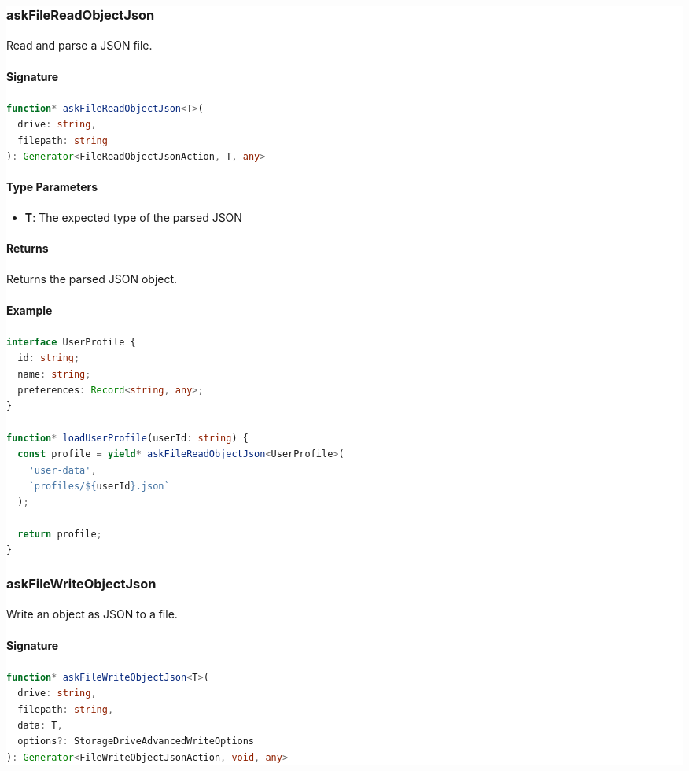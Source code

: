 ### askFileReadObjectJson

Read and parse a JSON file.

#### Signature

```typescript
function* askFileReadObjectJson<T>(
  drive: string,
  filepath: string
): Generator<FileReadObjectJsonAction, T, any>
```

#### Type Parameters

- **T**: The expected type of the parsed JSON

#### Returns

Returns the parsed JSON object.

#### Example

```typescript
interface UserProfile {
  id: string;
  name: string;
  preferences: Record<string, any>;
}

function* loadUserProfile(userId: string) {
  const profile = yield* askFileReadObjectJson<UserProfile>(
    'user-data',
    `profiles/${userId}.json`
  );
  
  return profile;
}
```

### askFileWriteObjectJson

Write an object as JSON to a file.

#### Signature

```typescript
function* askFileWriteObjectJson<T>(
  drive: string,
  filepath: string,
  data: T,
  options?: StorageDriveAdvancedWriteOptions
): Generator<FileWriteObjectJsonAction, void, any>
```
